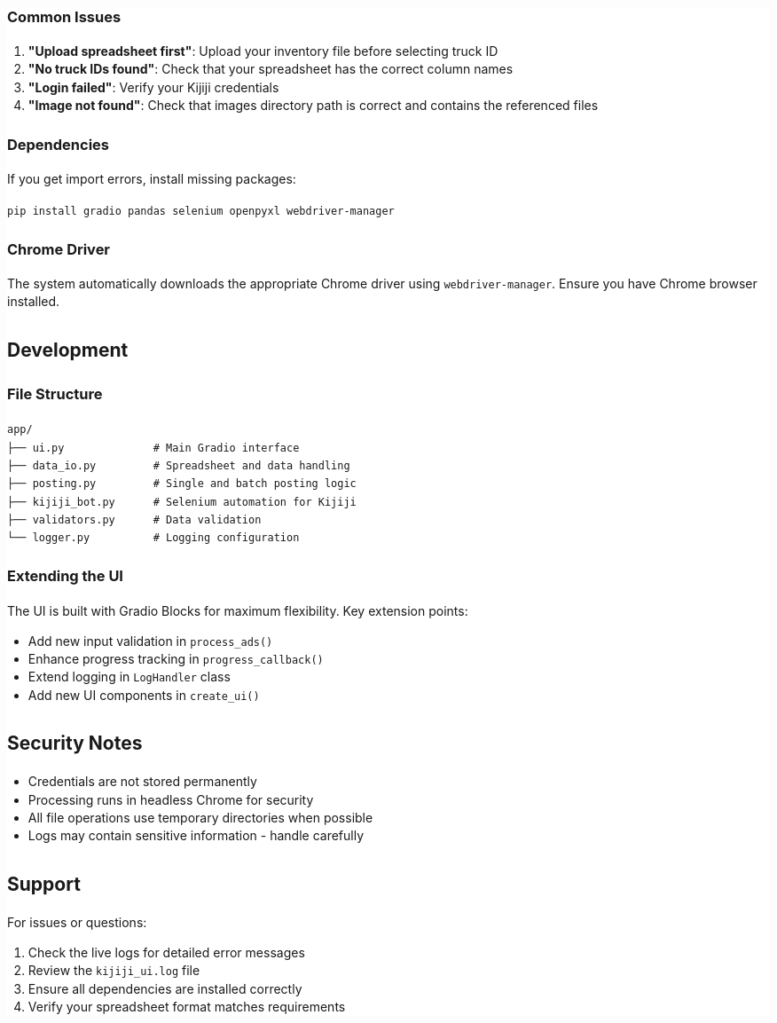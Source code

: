 ### Common Issues

1. **"Upload spreadsheet first"**: Upload your inventory file before selecting truck ID
2. **"No truck IDs found"**: Check that your spreadsheet has the correct column names
3. **"Login failed"**: Verify your Kijiji credentials
4. **"Image not found"**: Check that images directory path is correct and contains the referenced files

### Dependencies

If you get import errors, install missing packages:

```bash
pip install gradio pandas selenium openpyxl webdriver-manager
```

### Chrome Driver

The system automatically downloads the appropriate Chrome driver using `webdriver-manager`. Ensure you have Chrome browser installed.

## Development

### File Structure

```
app/
├── ui.py              # Main Gradio interface
├── data_io.py         # Spreadsheet and data handling
├── posting.py         # Single and batch posting logic
├── kijiji_bot.py      # Selenium automation for Kijiji
├── validators.py      # Data validation
└── logger.py          # Logging configuration
```

### Extending the UI

The UI is built with Gradio Blocks for maximum flexibility. Key extension points:

- Add new input validation in `process_ads()`
- Enhance progress tracking in `progress_callback()`
- Extend logging in `LogHandler` class
- Add new UI components in `create_ui()`

## Security Notes

- Credentials are not stored permanently
- Processing runs in headless Chrome for security
- All file operations use temporary directories when possible
- Logs may contain sensitive information - handle carefully

## Support

For issues or questions:
1. Check the live logs for detailed error messages
2. Review the `kijiji_ui.log` file
3. Ensure all dependencies are installed correctly
4. Verify your spreadsheet format matches requirements

